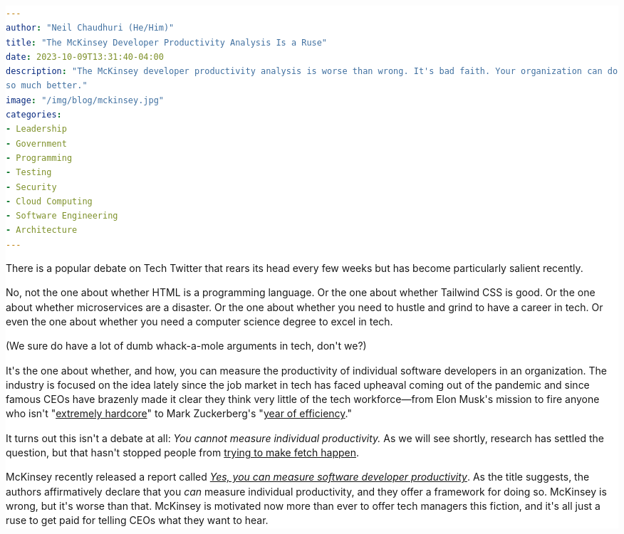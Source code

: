 ```yaml
---
author: "Neil Chaudhuri (He/Him)"
title: "The McKinsey Developer Productivity Analysis Is a Ruse"
date: 2023-10-09T13:31:40-04:00
description: "The McKinsey developer productivity analysis is worse than wrong. It's bad faith. Your organization can do so much better."
image: "/img/blog/mckinsey.jpg"
categories:
- Leadership
- Government
- Programming
- Testing
- Security
- Cloud Computing
- Software Engineering
- Architecture
---
```


There is a popular debate on Tech Twitter that rears its head every few weeks but has become particularly salient recently. 

No, not the one about whether HTML is a programming language. Or the one about whether Tailwind CSS is good. Or the one about whether microservices are a disaster.
Or the one about whether you need to hustle and grind to have a career in tech. Or even the one about whether you need a computer science
degree to excel in tech.

(We sure do have a lot of dumb whack-a-mole arguments in tech, don't we?)

It's the one about whether, and how, you can measure the productivity of individual software developers in an organization.
The industry is focused on the idea lately since the job market in tech has faced upheaval coming out of the pandemic and since famous CEOs have
brazenly made it clear they think very little of the tech workforce—from Elon Musk's mission to fire anyone who isn't 
"[extremely hardcore](https://www.theregister.com/2022/11/16/musk_twitter_ultimatum/)" 
to Mark Zuckerberg's "[year of efficiency](https://www.reuters.com/technology/meta-lays-off-tech-teams-battering-employee-morale-2023-04-19/)."

It turns out this isn't a debate at all: _You cannot measure individual productivity._ As we will see shortly, research has settled the question, but 
that hasn't stopped people from [trying to make fetch happen](https://www.youtube.com/watch?v=Pubd-spHN-0).

McKinsey recently released a report called 
*[Yes, you can measure software developer productivity](https://www.mckinsey.com/industries/technology-media-and-telecommunications/our-insights/yes-you-can-measure-software-developer-productivity)*.
As the title suggests, the authors affirmatively declare that you *can* measure individual productivity, and they offer a framework for doing so. 
McKinsey is wrong, but it's worse than that. McKinsey is motivated now more than ever to offer tech managers this fiction, 
and it's all just a ruse to get paid for telling CEOs what they want to hear.
